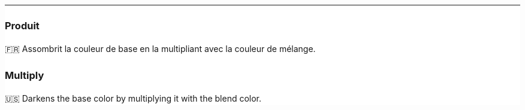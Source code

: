 
***

### Produit  
&#127467;&#127479; Assombrit la couleur de base en la multipliant avec la couleur de mélange.  
### Multiply  
&#127482;&#127480; Darkens the base color by multiplying it with the blend color.
